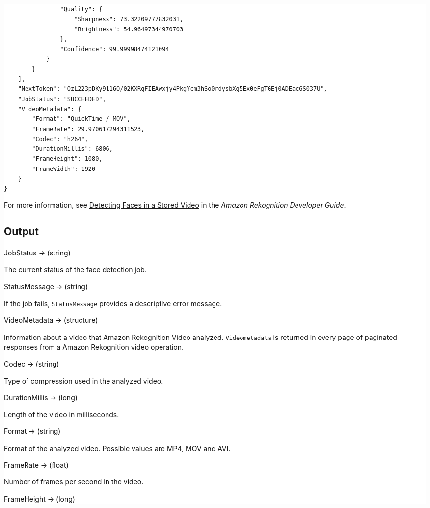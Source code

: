 ```
                "Quality": {
                    "Sharpness": 73.32209777832031,
                    "Brightness": 54.96497344970703
                },
                "Confidence": 99.99998474121094
            }
        }
    ],
    "NextToken": "OzL223pDKy9116O/02KXRqFIEAwxjy4PkgYcm3hSo0rdysbXg5Ex0eFgTGEj0ADEac6S037U",
    "JobStatus": "SUCCEEDED",
    "VideoMetadata": {
        "Format": "QuickTime / MOV",
        "FrameRate": 29.970617294311523,
        "Codec": "h264",
        "DurationMillis": 6806,
        "FrameHeight": 1080,
        "FrameWidth": 1920
    }
}
```

For more information, see [Detecting Faces in a Stored Video](https://docs.aws.amazon.com/rekognition/latest/dg/faces-sqs-video.html) in the *Amazon Rekognition Developer Guide*.

## Output

JobStatus -> (string)

The current status of the face detection job.

StatusMessage -> (string)

If the job fails, `StatusMessage` provides a descriptive error message.

VideoMetadata -> (structure)

Information about a video that Amazon Rekognition Video analyzed. `Videometadata` is returned in every page of paginated responses from a Amazon Rekognition video operation.

Codec -> (string)

Type of compression used in the analyzed video.

DurationMillis -> (long)

Length of the video in milliseconds.

Format -> (string)

Format of the analyzed video. Possible values are MP4, MOV and AVI.

FrameRate -> (float)

Number of frames per second in the video.

FrameHeight -> (long)
